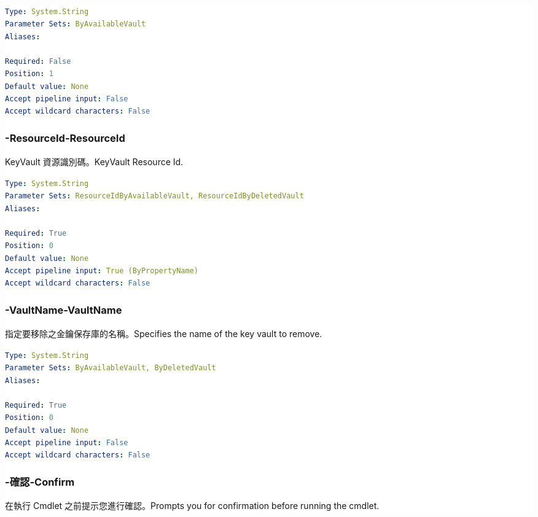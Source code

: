 ```yaml
Type: System.String
Parameter Sets: ByAvailableVault
Aliases:

Required: False
Position: 1
Default value: None
Accept pipeline input: False
Accept wildcard characters: False
```

### <span data-ttu-id="379f4-140">-ResourceId</span><span class="sxs-lookup"><span data-stu-id="379f4-140">-ResourceId</span></span>
<span data-ttu-id="379f4-141">KeyVault 資源識別碼。</span><span class="sxs-lookup"><span data-stu-id="379f4-141">KeyVault Resource Id.</span></span>

```yaml
Type: System.String
Parameter Sets: ResourceIdByAvailableVault, ResourceIdByDeletedVault
Aliases:

Required: True
Position: 0
Default value: None
Accept pipeline input: True (ByPropertyName)
Accept wildcard characters: False
```

### <span data-ttu-id="379f4-142">-VaultName</span><span class="sxs-lookup"><span data-stu-id="379f4-142">-VaultName</span></span>
<span data-ttu-id="379f4-143">指定要移除之金鑰保存庫的名稱。</span><span class="sxs-lookup"><span data-stu-id="379f4-143">Specifies the name of the key vault to remove.</span></span>

```yaml
Type: System.String
Parameter Sets: ByAvailableVault, ByDeletedVault
Aliases:

Required: True
Position: 0
Default value: None
Accept pipeline input: False
Accept wildcard characters: False
```

### <span data-ttu-id="379f4-144">-確認</span><span class="sxs-lookup"><span data-stu-id="379f4-144">-Confirm</span></span>
<span data-ttu-id="379f4-145">在執行 Cmdlet 之前提示您進行確認。</span><span class="sxs-lookup"><span data-stu-id="379f4-145">Prompts you for confirmation before running the cmdlet.</span></span>
